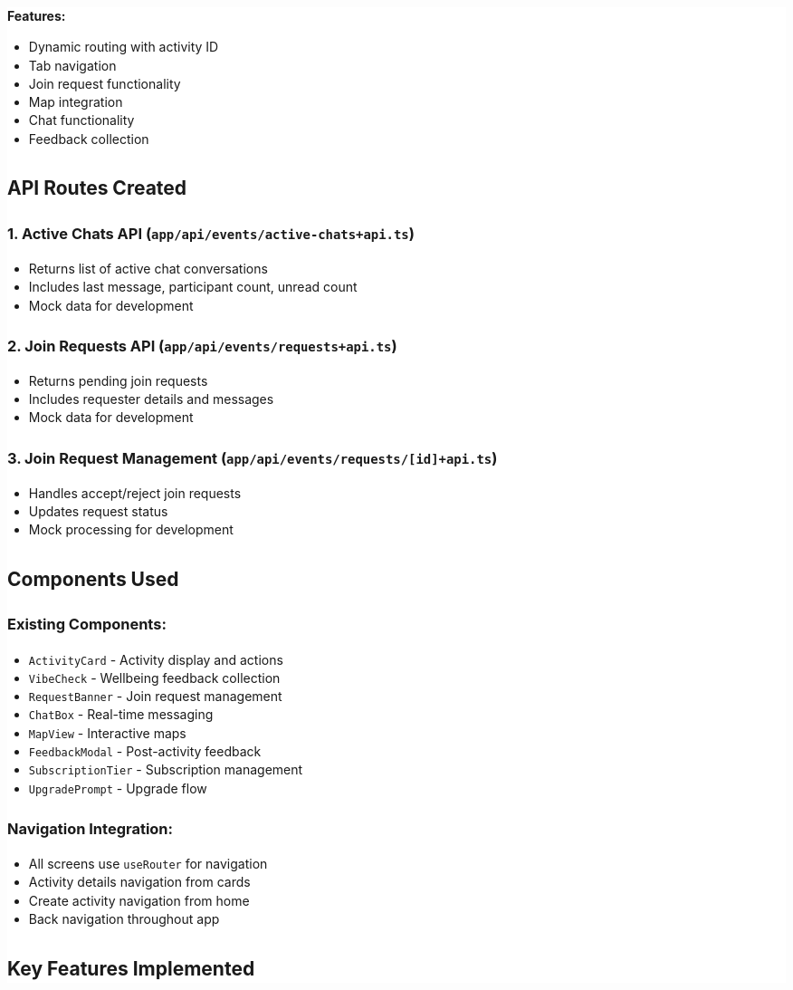 **Features:**
- Dynamic routing with activity ID
- Tab navigation
- Join request functionality
- Map integration
- Chat functionality
- Feedback collection

## API Routes Created

### 1. **Active Chats API** (`app/api/events/active-chats+api.ts`)
- Returns list of active chat conversations
- Includes last message, participant count, unread count
- Mock data for development

### 2. **Join Requests API** (`app/api/events/requests+api.ts`)
- Returns pending join requests
- Includes requester details and messages
- Mock data for development

### 3. **Join Request Management** (`app/api/events/requests/[id]+api.ts`)
- Handles accept/reject join requests
- Updates request status
- Mock processing for development

## Components Used

### **Existing Components:**
- `ActivityCard` - Activity display and actions
- `VibeCheck` - Wellbeing feedback collection
- `RequestBanner` - Join request management
- `ChatBox` - Real-time messaging
- `MapView` - Interactive maps
- `FeedbackModal` - Post-activity feedback
- `SubscriptionTier` - Subscription management
- `UpgradePrompt` - Upgrade flow

### **Navigation Integration:**
- All screens use `useRouter` for navigation
- Activity details navigation from cards
- Create activity navigation from home
- Back navigation throughout app

## Key Features Implemented
